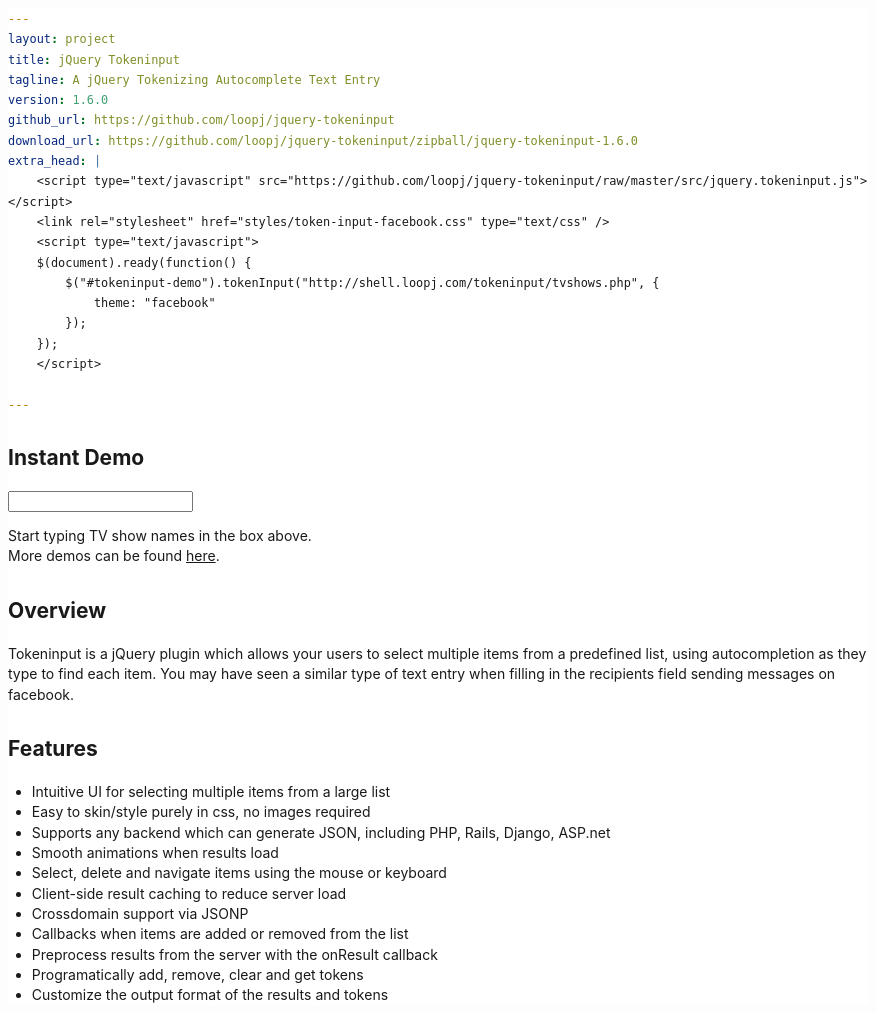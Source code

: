 ```yaml
---
layout: project
title: jQuery Tokeninput
tagline: A jQuery Tokenizing Autocomplete Text Entry
version: 1.6.0
github_url: https://github.com/loopj/jquery-tokeninput
download_url: https://github.com/loopj/jquery-tokeninput/zipball/jquery-tokeninput-1.6.0
extra_head: |
    <script type="text/javascript" src="https://github.com/loopj/jquery-tokeninput/raw/master/src/jquery.tokeninput.js"></script>
    <link rel="stylesheet" href="styles/token-input-facebook.css" type="text/css" />
    <script type="text/javascript"> 
    $(document).ready(function() {
        $("#tokeninput-demo").tokenInput("http://shell.loopj.com/tokeninput/tvshows.php", {
            theme: "facebook"
        });
    });
    </script>

---
```



Instant Demo
------------
<input type="text" id="tokeninput-demo" />

Start typing TV show names in the box above.<br />
More demos can be found [here](demo.html).


Overview
--------
Tokeninput is a jQuery plugin which allows your users to select multiple items
from a predefined list, using autocompletion as they type to find each item.
You may have seen a similar type of text entry when filling in the recipients 
field sending messages on facebook.


Features
--------
- Intuitive UI for selecting multiple items from a large list
- Easy to skin/style purely in css, no images required
- Supports any backend which can generate JSON, including PHP, Rails, Django, ASP.net
- Smooth animations when results load
- Select, delete and navigate items using the mouse or keyboard
- Client-side result caching to reduce server load
- Crossdomain support via JSONP
- Callbacks when items are added or removed from the list
- Preprocess results from the server with the onResult callback
- Programatically add, remove, clear and get tokens
- Customize the output format of the results and tokens
